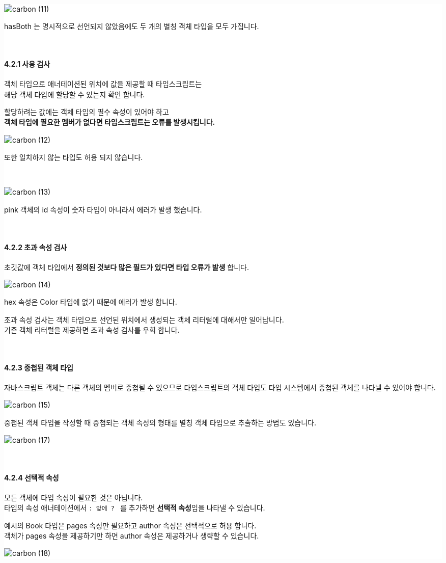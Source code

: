 ![carbon (11)](https://user-images.githubusercontent.com/87301268/231917284-69fffc30-0acd-4287-ad19-b23db772f716.png)

hasBoth 는 명시적으로 선언되지 않았음에도 두 개의 별칭 객체 타입을 모두 가집니다.

<br>

#### 4.2.1 사용 검사

객체 타입으로 애너테이션된 위치에 값을 제공할 때 타입스크립트는 <br> 해당 객체 타입에 할당할 수 있는지 확인 합니다.

할당하려는 값에는 객체 타입의 필수 속성이 있어야 하고 <br> **객체 타입에 필요한 멤버가 없다면 타입스크립트는 오류를 발생시킵니다.**

![carbon (12)](https://user-images.githubusercontent.com/87301268/231917486-061f6279-d576-4eb0-991c-bae903229eee.png)

또한 일치하지 않는 타입도 허용 되지 않습니다.

<br>

![carbon (13)](https://user-images.githubusercontent.com/87301268/231917839-ba07ecd7-b3fd-45b9-bb7f-7d3ef8e79d3b.png)

pink 객체의 id 속성이 숫자 타입이 아니라서 에러가 발생 했습니다.

<br>

#### 4.2.2 초과 속성 검사

초깃값에 객체 타입에서 **정의된 것보다 많은 필드가 있다면 타입 오류가 발생** 합니다.

![carbon (14)](https://user-images.githubusercontent.com/87301268/231918173-a0aa61b1-0e37-4a78-917c-290f0d61e9d4.png)

hex 속성은 Color 타입에 없기 때문에 에러가 발생 합니다.

초과 속성 검사는 객체 타입으로 선언된 위치에서 생성되는 객체 리터럴에 대해서만 일어납니다. <br> 기존 객체 리터럴을 제공하면 초과 속성 검사를 우회 합니다.

<br>

#### 4.2.3 중첩된 객체 타입

자바스크립트 객체는 다른 객체의 멤버로 중첩될 수 있으므로 타입스크립트의 객체 타입도 타입 시스템에서
중첩된 객체를 나타낼 수 있어야 합니다.

![carbon (15)](https://user-images.githubusercontent.com/87301268/231919331-807bd04c-bb41-4981-a8f8-a671c0100378.png)

중첩된 객체 타입을 작성할 때 중첩되는 객체 속성의 형태를 별칭 객체 타입으로 추출하는 방법도 있습니다.

![carbon (17)](https://user-images.githubusercontent.com/87301268/231919914-943addbc-d9f7-463d-bc90-bfeac28a2dcc.png)

<br>

#### 4.2.4 선택적 속성

모든 객체에 타입 속성이 필요한 것은 아닙니다. <br>
타입의 속성 애너테이션에서 `: 앞에 ? ` 를 추가하면 **선택적 속성**임을 나타낼 수 있습니다.

예시의 Book 타입은 pages 속성만 필요하고 author 속성은 선택적으로 허용 합니다. <br>
객체가 pages 속성을 제공하기만 하면 author 속성은 제공하거나 생략할 수 있습니다.

![carbon (18)](https://user-images.githubusercontent.com/87301268/231920193-2e1b1265-b842-4406-9829-3f394b391dee.png)
